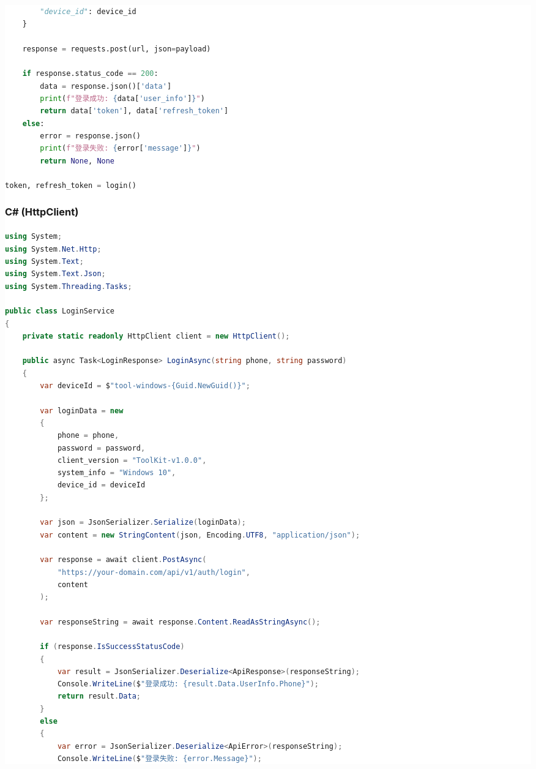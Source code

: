 ```python
        "device_id": device_id
    }
    
    response = requests.post(url, json=payload)
    
    if response.status_code == 200:
        data = response.json()['data']
        print(f"登录成功: {data['user_info']}")
        return data['token'], data['refresh_token']
    else:
        error = response.json()
        print(f"登录失败: {error['message']}")
        return None, None

token, refresh_token = login()
```

### C# (HttpClient)

```csharp
using System;
using System.Net.Http;
using System.Text;
using System.Text.Json;
using System.Threading.Tasks;

public class LoginService
{
    private static readonly HttpClient client = new HttpClient();

    public async Task<LoginResponse> LoginAsync(string phone, string password)
    {
        var deviceId = $"tool-windows-{Guid.NewGuid()}";
        
        var loginData = new
        {
            phone = phone,
            password = password,
            client_version = "ToolKit-v1.0.0",
            system_info = "Windows 10",
            device_id = deviceId
        };

        var json = JsonSerializer.Serialize(loginData);
        var content = new StringContent(json, Encoding.UTF8, "application/json");

        var response = await client.PostAsync(
            "https://your-domain.com/api/v1/auth/login", 
            content
        );

        var responseString = await response.Content.ReadAsStringAsync();
        
        if (response.IsSuccessStatusCode)
        {
            var result = JsonSerializer.Deserialize<ApiResponse>(responseString);
            Console.WriteLine($"登录成功: {result.Data.UserInfo.Phone}");
            return result.Data;
        }
        else
        {
            var error = JsonSerializer.Deserialize<ApiError>(responseString);
            Console.WriteLine($"登录失败: {error.Message}");
```